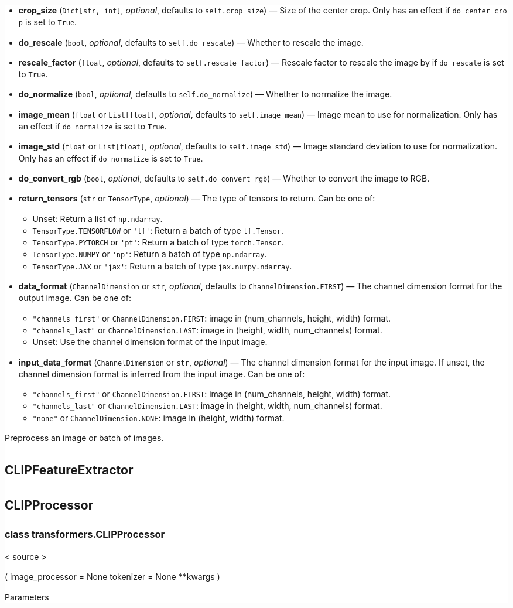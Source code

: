 -   **crop\_size** (`Dict[str, int]`, _optional_, defaults to `self.crop_size`) — Size of the center crop. Only has an effect if `do_center_crop` is set to `True`.
-   **do\_rescale** (`bool`, _optional_, defaults to `self.do_rescale`) — Whether to rescale the image.
-   **rescale\_factor** (`float`, _optional_, defaults to `self.rescale_factor`) — Rescale factor to rescale the image by if `do_rescale` is set to `True`.
-   **do\_normalize** (`bool`, _optional_, defaults to `self.do_normalize`) — Whether to normalize the image.
-   **image\_mean** (`float` or `List[float]`, _optional_, defaults to `self.image_mean`) — Image mean to use for normalization. Only has an effect if `do_normalize` is set to `True`.
-   **image\_std** (`float` or `List[float]`, _optional_, defaults to `self.image_std`) — Image standard deviation to use for normalization. Only has an effect if `do_normalize` is set to `True`.
-   **do\_convert\_rgb** (`bool`, _optional_, defaults to `self.do_convert_rgb`) — Whether to convert the image to RGB.
-   **return\_tensors** (`str` or `TensorType`, _optional_) — The type of tensors to return. Can be one of:
    
    -   Unset: Return a list of `np.ndarray`.
    -   `TensorType.TENSORFLOW` or `'tf'`: Return a batch of type `tf.Tensor`.
    -   `TensorType.PYTORCH` or `'pt'`: Return a batch of type `torch.Tensor`.
    -   `TensorType.NUMPY` or `'np'`: Return a batch of type `np.ndarray`.
    -   `TensorType.JAX` or `'jax'`: Return a batch of type `jax.numpy.ndarray`.
    
-   **data\_format** (`ChannelDimension` or `str`, _optional_, defaults to `ChannelDimension.FIRST`) — The channel dimension format for the output image. Can be one of:
    
    -   `"channels_first"` or `ChannelDimension.FIRST`: image in (num\_channels, height, width) format.
    -   `"channels_last"` or `ChannelDimension.LAST`: image in (height, width, num\_channels) format.
    -   Unset: Use the channel dimension format of the input image.
    
-   **input\_data\_format** (`ChannelDimension` or `str`, _optional_) — The channel dimension format for the input image. If unset, the channel dimension format is inferred from the input image. Can be one of:
    
    -   `"channels_first"` or `ChannelDimension.FIRST`: image in (num\_channels, height, width) format.
    -   `"channels_last"` or `ChannelDimension.LAST`: image in (height, width, num\_channels) format.
    -   `"none"` or `ChannelDimension.NONE`: image in (height, width) format.
    

Preprocess an image or batch of images.

## CLIPFeatureExtractor

## CLIPProcessor

### class transformers.CLIPProcessor

[< source \>](https://github.com/huggingface/transformers/blob/v4.34.0/src/transformers/models/clip/processing_clip.py#L25)

( image\_processor = None tokenizer = None \*\*kwargs )

Parameters
